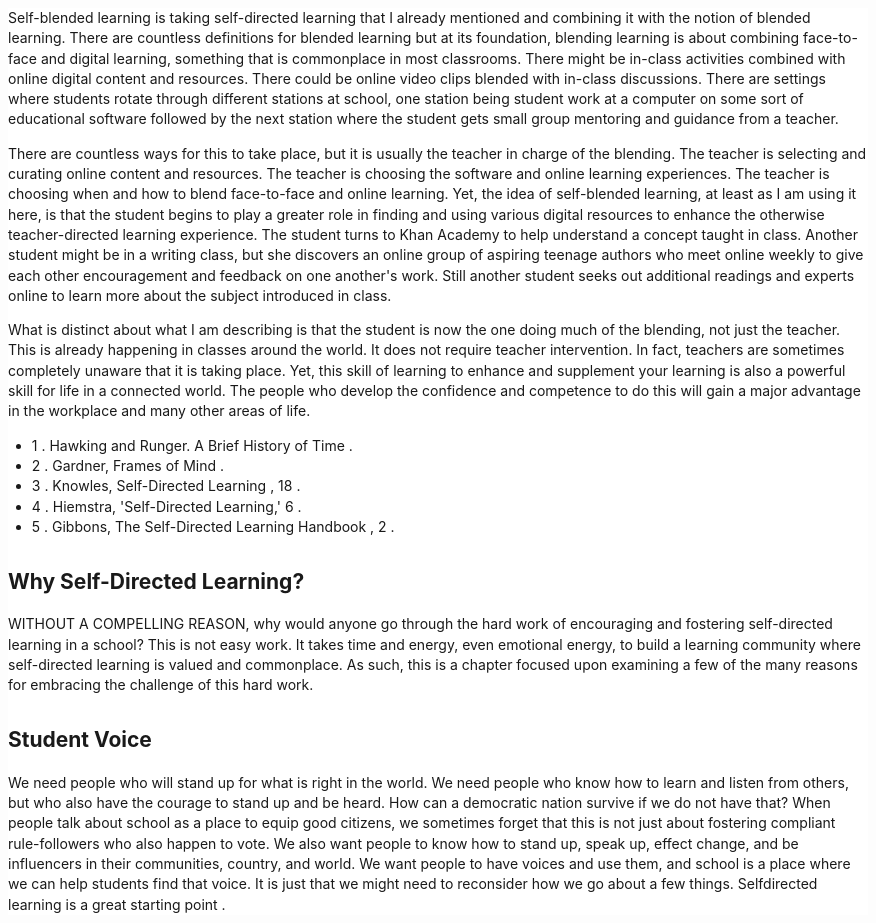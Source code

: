 Self-blended  learning  is  taking  self-directed  learning  that  I  already mentioned and combining it with the notion of blended learning. There are countless  definitions  for  blended  learning  but  at  its  foundation,  blending learning  is  about  combining  face-to-face  and  digital  learning,  something that is commonplace in most classrooms. There might be in-class activities combined with online digital content and resources. There could be online video  clips  blended  with  in-class  discussions.  There  are  settings  where students rotate through different stations at school, one station being student work at a computer on some sort of educational software followed by the next  station  where  the  student  gets  small  group  mentoring  and  guidance from a teacher.

There  are  countless  ways  for  this  to  take  place,  but  it  is  usually  the teacher  in  charge  of  the  blending.  The  teacher  is  selecting  and  curating online  content  and  resources.  The  teacher  is  choosing  the  software  and online  learning  experiences.  The  teacher  is  choosing  when  and  how  to blend  face-to-face  and  online  learning. Yet, the idea of self-blended learning, at least as I am using it here, is that the student begins to play a greater  role  in  finding  and  using  various  digital  resources  to  enhance  the otherwise teacher-directed learning experience. The student turns to Khan Academy  to  help  understand  a  concept  taught  in  class.  Another  student might be in a writing class, but she discovers an online group of aspiring teenage authors who meet online weekly to give each other encouragement and  feedback  on  one  another's  work.  Still  another  student  seeks  out additional  readings  and  experts  online  to  learn  more  about  the  subject introduced in class.

What is distinct about what I am describing is that the student is now the one  doing  much  of  the  blending,  not  just  the  teacher.  This  is  already happening  in classes around  the world. It does not require teacher intervention. In fact, teachers are sometimes completely unaware that it is taking  place.  Yet,  this  skill  of  learning  to  enhance  and  supplement  your learning is also a powerful skill for life in a connected world. The people who develop the confidence and competence to do this will gain a major advantage in the workplace and many other areas of life.

- 1 . Hawking and Runger. A Brief History of Time .
- 2 . Gardner, Frames of Mind .
- 3 . Knowles, Self-Directed Learning , 18 .
- 4 . Hiemstra, 'Self-Directed Learning,' 6 .
- 5 . Gibbons, The Self-Directed Learning Handbook , 2 .

## Why Self-Directed Learning?

WITHOUT  A  COMPELLING  REASON,  why  would  anyone  go  through  the  hard work of encouraging and fostering self-directed learning in a school? This is not easy work. It takes time and energy, even emotional energy, to build a learning community where self-directed learning is valued and commonplace. As such, this is a chapter focused upon examining a few of the many reasons for embracing the challenge of this hard work.

## Student Voice

We need people who will stand up for what is right in the world. We need people who know how to learn and listen from others, but who also have the courage to stand up and be heard. How can a democratic nation survive if we do not have that? When people talk about school as a place to equip good  citizens,  we  sometimes  forget  that  this  is  not  just  about  fostering compliant rule-followers who also happen to vote. We also want people to know how to stand up, speak up, effect change, and be influencers in their communities, country, and world. We want people to have voices and use them, and school is a place where we can help students find that voice. It is just that we might need to reconsider how we go about a few things. Selfdirected learning is a great starting point .
